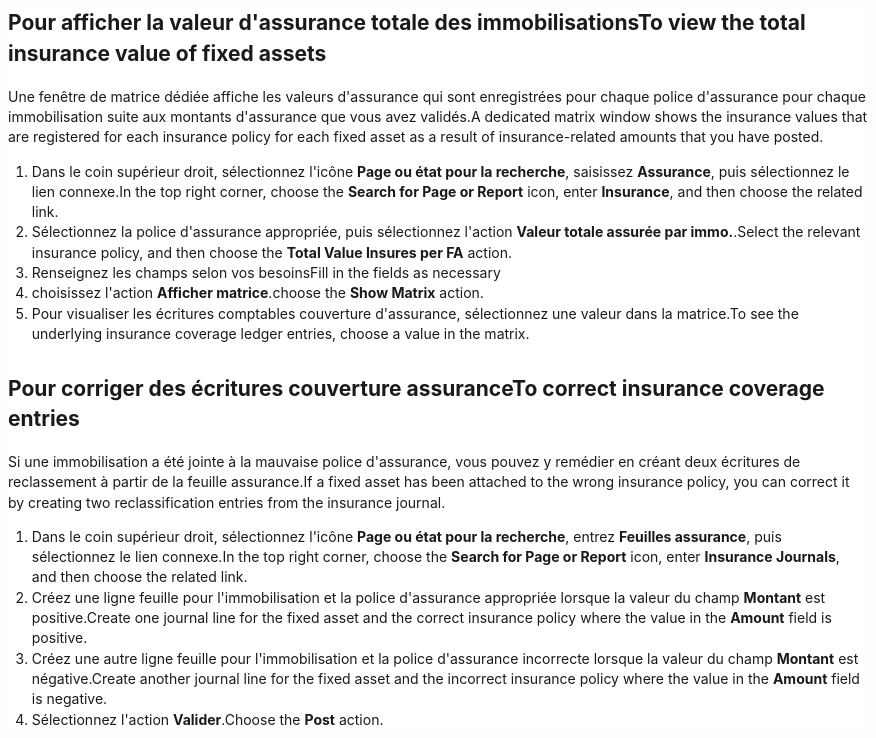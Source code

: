 ## <a name="to-view-the-total-insurance-value-of-fixed-assets"></a><span data-ttu-id="57d25-167">Pour afficher la valeur d'assurance totale des immobilisations</span><span class="sxs-lookup"><span data-stu-id="57d25-167">To view the total insurance value of fixed assets</span></span>
<span data-ttu-id="57d25-168">Une fenêtre de matrice dédiée affiche les valeurs d'assurance qui sont enregistrées pour chaque police d'assurance pour chaque immobilisation suite aux montants d'assurance que vous avez validés.</span><span class="sxs-lookup"><span data-stu-id="57d25-168">A dedicated matrix window shows the insurance values that are registered for each insurance policy for each fixed asset as a result of insurance-related amounts that you have posted.</span></span>

1. <span data-ttu-id="57d25-169">Dans le coin supérieur droit, sélectionnez l'icône **Page ou état pour la recherche**, saisissez **Assurance**, puis sélectionnez le lien connexe.</span><span class="sxs-lookup"><span data-stu-id="57d25-169">In the top right corner, choose the **Search for Page or Report** icon, enter **Insurance**, and then choose the related link.</span></span>  
2. <span data-ttu-id="57d25-170">Sélectionnez la police d'assurance appropriée, puis sélectionnez l'action **Valeur totale assurée par immo.**.</span><span class="sxs-lookup"><span data-stu-id="57d25-170">Select the relevant insurance policy, and then choose the **Total Value Insures per FA** action.</span></span>
3. <span data-ttu-id="57d25-171">Renseignez les champs selon vos besoins</span><span class="sxs-lookup"><span data-stu-id="57d25-171">Fill in the fields as necessary</span></span>  
4. <span data-ttu-id="57d25-172">choisissez l'action **Afficher matrice**.</span><span class="sxs-lookup"><span data-stu-id="57d25-172">choose the **Show Matrix** action.</span></span>  
5. <span data-ttu-id="57d25-173">Pour visualiser les écritures comptables couverture d'assurance, sélectionnez une valeur dans la matrice.</span><span class="sxs-lookup"><span data-stu-id="57d25-173">To see the underlying insurance coverage ledger entries, choose a value in the matrix.</span></span>

## <a name="to-correct-insurance-coverage-entries"></a><span data-ttu-id="57d25-174">Pour corriger des écritures couverture assurance</span><span class="sxs-lookup"><span data-stu-id="57d25-174">To correct insurance coverage entries</span></span>  
<span data-ttu-id="57d25-175">Si une immobilisation a été jointe à la mauvaise police d'assurance, vous pouvez y remédier en créant deux écritures de reclassement à partir de la feuille assurance.</span><span class="sxs-lookup"><span data-stu-id="57d25-175">If a fixed asset has been attached to the wrong insurance policy, you can correct it by creating two reclassification entries from the insurance journal.</span></span>  

1. <span data-ttu-id="57d25-176">Dans le coin supérieur droit, sélectionnez l'icône **Page ou état pour la recherche**, entrez **Feuilles assurance**, puis sélectionnez le lien connexe.</span><span class="sxs-lookup"><span data-stu-id="57d25-176">In the top right corner, choose the **Search for Page or Report** icon, enter **Insurance Journals**, and then choose the related link.</span></span>
2. <span data-ttu-id="57d25-177">Créez une ligne feuille pour l'immobilisation et la police d'assurance appropriée lorsque la valeur du champ **Montant** est positive.</span><span class="sxs-lookup"><span data-stu-id="57d25-177">Create one journal line for the fixed asset and the correct insurance policy where the value in the **Amount** field is positive.</span></span>
3. <span data-ttu-id="57d25-178">Créez une autre ligne feuille pour l'immobilisation et la police d'assurance incorrecte lorsque la valeur du champ **Montant** est négative.</span><span class="sxs-lookup"><span data-stu-id="57d25-178">Create another journal line for the fixed asset and the incorrect insurance policy where the value in the **Amount** field is negative.</span></span>  
4. <span data-ttu-id="57d25-179">Sélectionnez l'action **Valider**.</span><span class="sxs-lookup"><span data-stu-id="57d25-179">Choose the **Post** action.</span></span>
